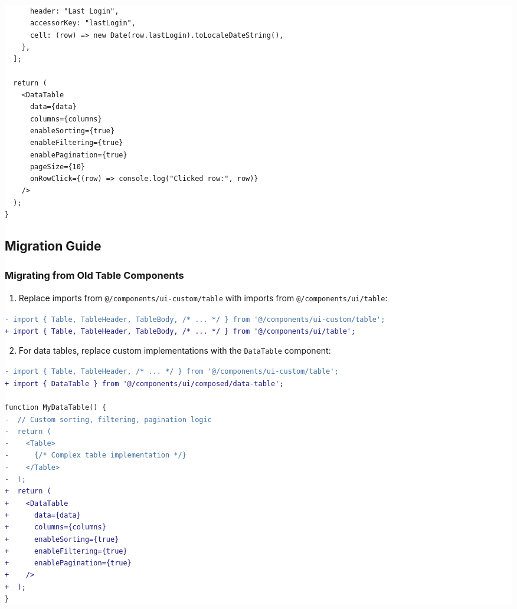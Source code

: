```tsx
      header: "Last Login",
      accessorKey: "lastLogin",
      cell: (row) => new Date(row.lastLogin).toLocaleDateString(),
    },
  ];

  return (
    <DataTable
      data={data}
      columns={columns}
      enableSorting={true}
      enableFiltering={true}
      enablePagination={true}
      pageSize={10}
      onRowClick={(row) => console.log("Clicked row:", row)}
    />
  );
}
```

## Migration Guide

### Migrating from Old Table Components

1. Replace imports from `@/components/ui-custom/table` with imports from `@/components/ui/table`:

```diff
- import { Table, TableHeader, TableBody, /* ... */ } from '@/components/ui-custom/table';
+ import { Table, TableHeader, TableBody, /* ... */ } from '@/components/ui/table';
```

2. For data tables, replace custom implementations with the `DataTable` component:

```diff
- import { Table, TableHeader, /* ... */ } from '@/components/ui-custom/table';
+ import { DataTable } from '@/components/ui/composed/data-table';

function MyDataTable() {
-  // Custom sorting, filtering, pagination logic
-  return (
-    <Table>
-      {/* Complex table implementation */}
-    </Table>
-  );
+  return (
+    <DataTable
+      data={data}
+      columns={columns}
+      enableSorting={true}
+      enableFiltering={true}
+      enablePagination={true}
+    />
+  );
}
```
